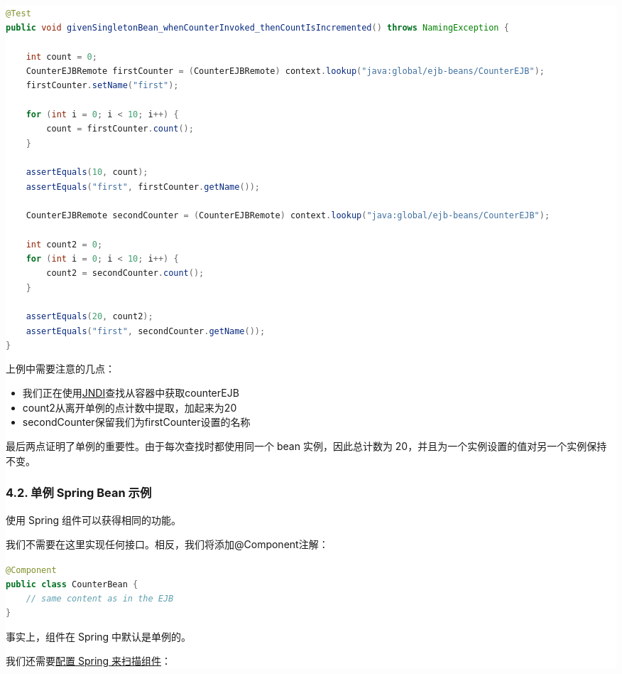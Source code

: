 ```java
@Test
public void givenSingletonBean_whenCounterInvoked_thenCountIsIncremented() throws NamingException {

    int count = 0;
    CounterEJBRemote firstCounter = (CounterEJBRemote) context.lookup("java:global/ejb-beans/CounterEJB");
    firstCounter.setName("first");
        
    for (int i = 0; i < 10; i++) {
        count = firstCounter.count();
    }
        
    assertEquals(10, count);
    assertEquals("first", firstCounter.getName());

    CounterEJBRemote secondCounter = (CounterEJBRemote) context.lookup("java:global/ejb-beans/CounterEJB");

    int count2 = 0;
    for (int i = 0; i < 10; i++) {
        count2 = secondCounter.count();
    }

    assertEquals(20, count2);
    assertEquals("first", secondCounter.getName());
}

```

上例中需要注意的几点：

-   我们正在使用[JNDI](https://www.baeldung.com/jndi)查找从容器中获取counterEJB
-   count2从离开单例的点计数中提取，加起来为20
-   secondCounter保留我们为firstCounter设置的名称

最后两点证明了单例的重要性。由于每次查找时都使用同一个 bean 实例，因此总计数为 20，并且为一个实例设置的值对另一个实例保持不变。

### 4.2. 单例 Spring Bean 示例

使用 Spring 组件可以获得相同的功能。

我们不需要在这里实现任何接口。相反，我们将添加@Component注解：

```java
@Component
public class CounterBean {
    // same content as in the EJB
}
```

事实上，组件在 Spring 中默认是单例的。

我们还需要[配置 Spring 来扫描组件](https://www.baeldung.com/spring-component-scanning#1-using-componentscan-in-aspring-application)：
